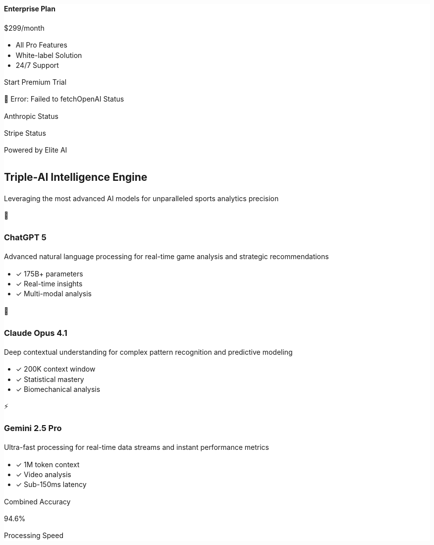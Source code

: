 #### Enterprise Plan

$299/month

- All Pro Features
- White-label Solution
- 24/7 Support

Start Premium Trial

🔴 Error: Failed to fetchOpenAI Status

Anthropic Status

Stripe Status

Powered by Elite AI

## Triple-AI Intelligence Engine

Leveraging the most advanced AI models for unparalleled sports analytics precision


🤖

### ChatGPT 5

Advanced natural language processing for real-time game analysis and strategic recommendations

- ✓ 175B+ parameters
- ✓ Real-time insights
- ✓ Multi-modal analysis

🧠

### Claude Opus 4.1

Deep contextual understanding for complex pattern recognition and predictive modeling

- ✓ 200K context window
- ✓ Statistical mastery
- ✓ Biomechanical analysis

⚡

### Gemini 2.5 Pro

Ultra-fast processing for real-time data streams and instant performance metrics

- ✓ 1M token context
- ✓ Video analysis
- ✓ Sub-150ms latency

Combined Accuracy

94.6%

Processing Speed
